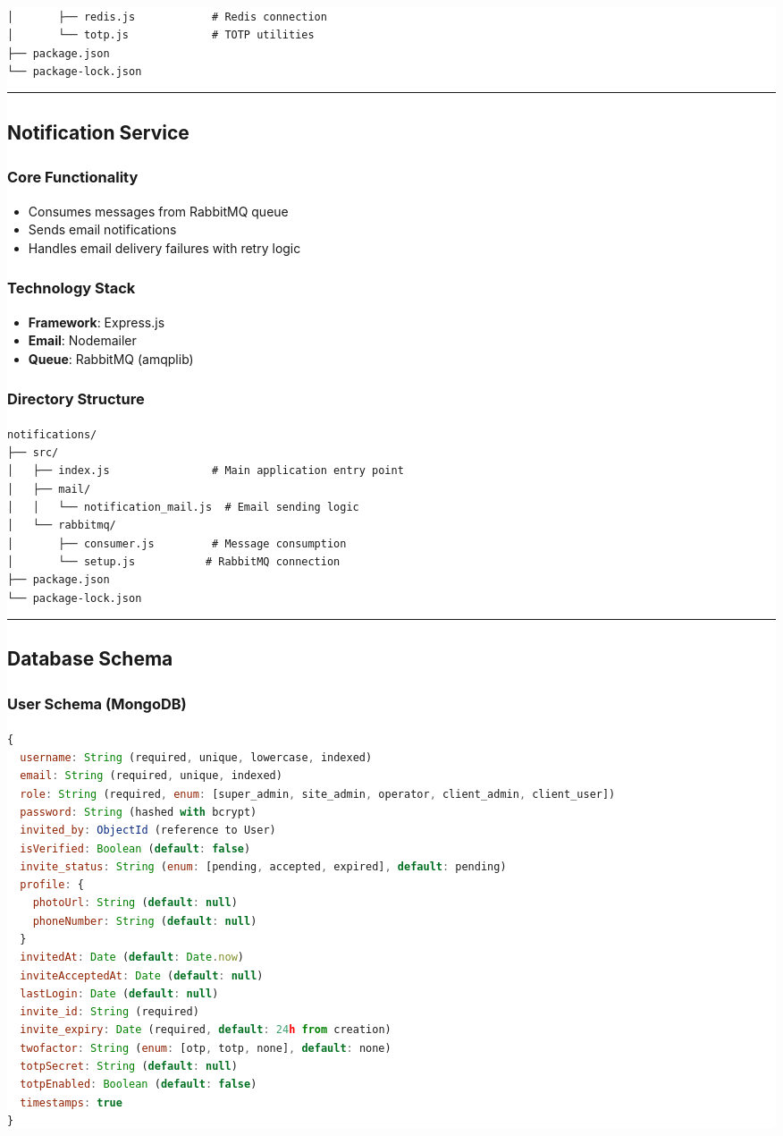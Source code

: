 ```
│       ├── redis.js            # Redis connection
│       └── totp.js             # TOTP utilities
├── package.json
└── package-lock.json
```

---

## Notification Service

### Core Functionality
- Consumes messages from RabbitMQ queue
- Sends email notifications
- Handles email delivery failures with retry logic

### Technology Stack
- **Framework**: Express.js
- **Email**: Nodemailer
- **Queue**: RabbitMQ (amqplib)

### Directory Structure
```
notifications/
├── src/
│   ├── index.js                # Main application entry point
│   ├── mail/
│   │   └── notification_mail.js  # Email sending logic
│   └── rabbitmq/
│       ├── consumer.js         # Message consumption
│       └── setup.js           # RabbitMQ connection
├── package.json
└── package-lock.json
```

---

## Database Schema

### User Schema (MongoDB)
```javascript
{
  username: String (required, unique, lowercase, indexed)
  email: String (required, unique, indexed)
  role: String (required, enum: [super_admin, site_admin, operator, client_admin, client_user])
  password: String (hashed with bcrypt)
  invited_by: ObjectId (reference to User)
  isVerified: Boolean (default: false)
  invite_status: String (enum: [pending, accepted, expired], default: pending)
  profile: {
    photoUrl: String (default: null)
    phoneNumber: String (default: null)
  }
  invitedAt: Date (default: Date.now)
  inviteAcceptedAt: Date (default: null)
  lastLogin: Date (default: null)
  invite_id: String (required)
  invite_expiry: Date (required, default: 24h from creation)
  twofactor: String (enum: [otp, totp, none], default: none)
  totpSecret: String (default: null)
  totpEnabled: Boolean (default: false)
  timestamps: true
}
```